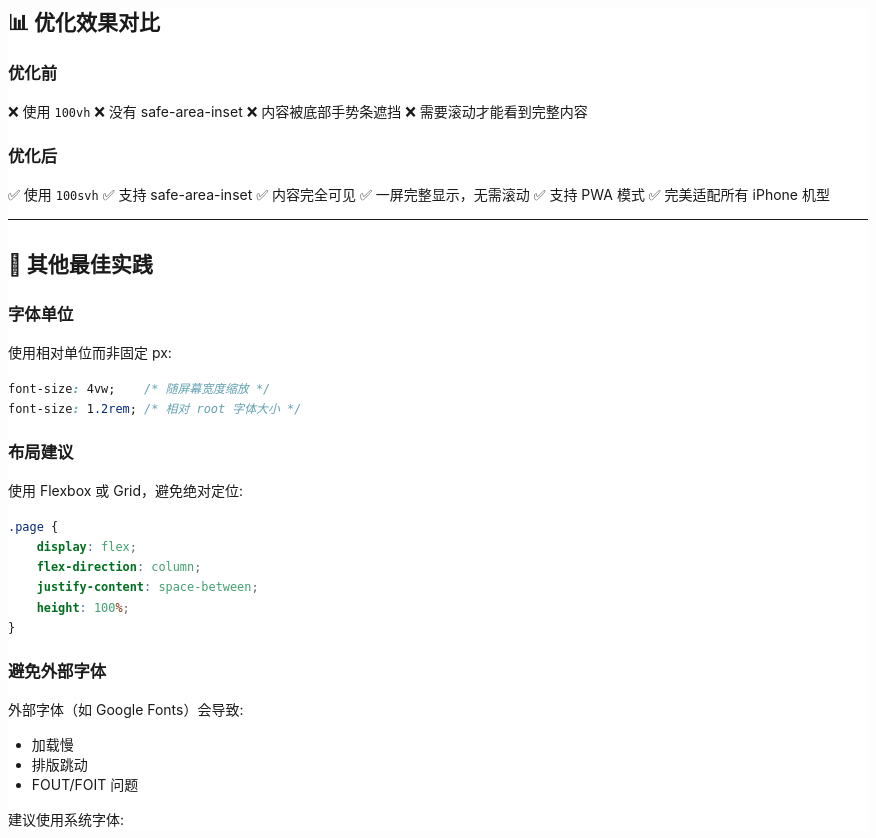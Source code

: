 
## 📊 优化效果对比

### 优化前

❌ 使用 `100vh`
❌ 没有 safe-area-inset
❌ 内容被底部手势条遮挡
❌ 需要滚动才能看到完整内容

### 优化后

✅ 使用 `100svh`
✅ 支持 safe-area-inset
✅ 内容完全可见
✅ 一屏完整显示，无需滚动
✅ 支持 PWA 模式
✅ 完美适配所有 iPhone 机型

---

## 🔧 其他最佳实践

### 字体单位

使用相对单位而非固定 px:

```css
font-size: 4vw;    /* 随屏幕宽度缩放 */
font-size: 1.2rem; /* 相对 root 字体大小 */
```

### 布局建议

使用 Flexbox 或 Grid，避免绝对定位:

```css
.page {
    display: flex;
    flex-direction: column;
    justify-content: space-between;
    height: 100%;
}
```

### 避免外部字体

外部字体（如 Google Fonts）会导致:
- 加载慢
- 排版跳动
- FOUT/FOIT 问题

建议使用系统字体:
